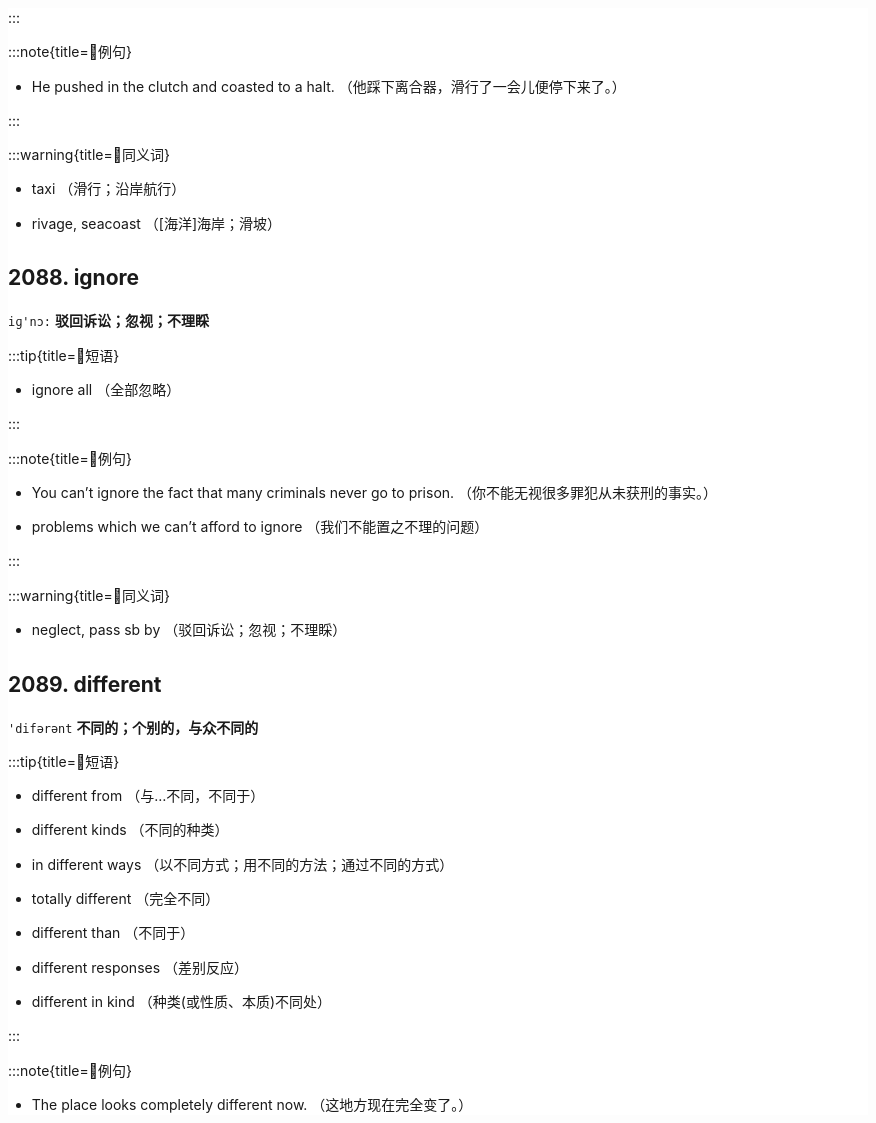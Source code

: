 :::

:::note{title=🎤例句}

- He pushed in the clutch and coasted to a halt. （他踩下离合器，滑行了一会儿便停下来了。）

:::

:::warning{title=🤔同义词}

- taxi （滑行；沿岸航行）

- rivage, seacoast （[海洋]海岸；滑坡）


## 2088. ignore

`iɡ'nɔ:`  **驳回诉讼；忽视；不理睬**

:::tip{title=🤩短语}

- ignore all （全部忽略）

:::

:::note{title=🎤例句}

- You can’t ignore the fact that many criminals never go to prison. （你不能无视很多罪犯从未获刑的事实。）

- problems which we can’t afford to ignore （我们不能置之不理的问题）

:::

:::warning{title=🤔同义词}

- neglect, pass sb by （驳回诉讼；忽视；不理睬）


## 2089. different

`'difərənt`  **不同的；个别的，与众不同的**

:::tip{title=🤩短语}

- different from （与…不同，不同于）

- different kinds （不同的种类）

- in different ways （以不同方式；用不同的方法；通过不同的方式）

- totally different （完全不同）

- different than （不同于）

- different responses （差别反应）

- different in kind （种类(或性质、本质)不同处）

:::

:::note{title=🎤例句}

- The place looks completely different now. （这地方现在完全变了。）
